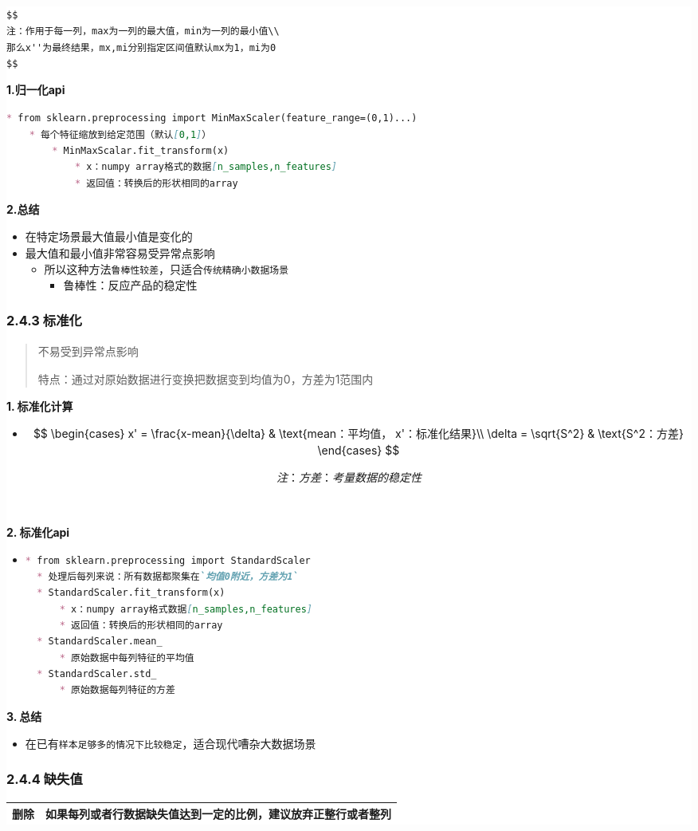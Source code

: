     
    $$
    注：作用于每一列，max为一列的最大值，min为一列的最小值\\
    那么x''为最终结果，mx,mi分别指定区间值默认mx为1，mi为0
    $$
    

**1.归一化api**

```markdown
* from sklearn.preprocessing import MinMaxScaler(feature_range=(0,1)...)
	* 每个特征缩放到给定范围（默认[0,1]）
		* MinMaxScalar.fit_transform(x)
			* x：numpy array格式的数据[n_samples,n_features]
			* 返回值：转换后的形状相同的array
```

**2.总结**

* 在特定场景最大值最小值是变化的
* 最大值和最小值非常容易受异常点影响
  * 所以这种方法`鲁棒性较差`，只适合`传统精确小数据场景`
    * 鲁棒性：反应产品的稳定性

### 2.4.3 标准化

> 不易受到异常点影响
>
> 特点：通过对原始数据进行变换把数据变到均值为0，方差为1范围内

**1. 标准化计算**

  * $$
    \begin{cases} 
    x' =  \frac{x-mean}{\delta}  & \text{mean：平均值， x'：标准化结果}\\
\delta = \sqrt{S^2}  & \text{S^2：方差}
    \end{cases}
    $$
    
$$
注：方差：考量数据的稳定性
$$


​    

**2. 标准化api**

* ```markdown
  * from sklearn.preprocessing import StandardScaler
  	* 处理后每列来说：所有数据都聚集在`均值0附近，方差为1`
  	* StandardScaler.fit_transform(x)
  		* x：numpy array格式数据[n_samples,n_features]
  		* 返回值：转换后的形状相同的array
  	* StandardScaler.mean_
  		* 原始数据中每列特征的平均值
  	* StandardScaler.std_
  		* 原始数据每列特征的方差
  ```

  

**3.  总结**

* 在已有`样本足够多的情况下比较稳定`，适合现代嘈杂大数据场景

### 2.4.4 缺失值

| 删除 | 如果每列或者行数据缺失值达到一定的比例，建议放弃正整行或者整列 |
| ---- | ------------------------------------------------------------ |
  ```